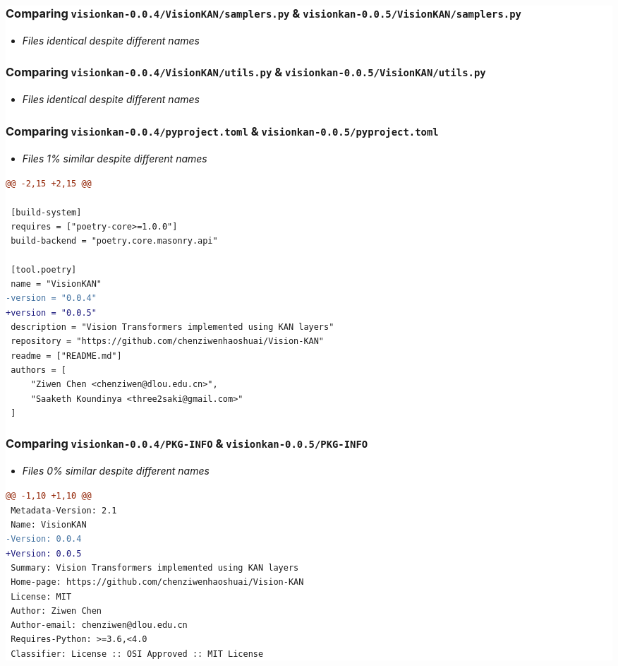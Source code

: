 ### Comparing `visionkan-0.0.4/VisionKAN/samplers.py` & `visionkan-0.0.5/VisionKAN/samplers.py`

 * *Files identical despite different names*

### Comparing `visionkan-0.0.4/VisionKAN/utils.py` & `visionkan-0.0.5/VisionKAN/utils.py`

 * *Files identical despite different names*

### Comparing `visionkan-0.0.4/pyproject.toml` & `visionkan-0.0.5/pyproject.toml`

 * *Files 1% similar despite different names*

```diff
@@ -2,15 +2,15 @@
 
 [build-system]
 requires = ["poetry-core>=1.0.0"]
 build-backend = "poetry.core.masonry.api"
 
 [tool.poetry]
 name = "VisionKAN"
-version = "0.0.4"
+version = "0.0.5"
 description = "Vision Transformers implemented using KAN layers"
 repository = "https://github.com/chenziwenhaoshuai/Vision-KAN"
 readme = ["README.md"]
 authors = [
     "Ziwen Chen <chenziwen@dlou.edu.cn>", 
     "Saaketh Koundinya <three2saki@gmail.com>"
 ]
```

### Comparing `visionkan-0.0.4/PKG-INFO` & `visionkan-0.0.5/PKG-INFO`

 * *Files 0% similar despite different names*

```diff
@@ -1,10 +1,10 @@
 Metadata-Version: 2.1
 Name: VisionKAN
-Version: 0.0.4
+Version: 0.0.5
 Summary: Vision Transformers implemented using KAN layers
 Home-page: https://github.com/chenziwenhaoshuai/Vision-KAN
 License: MIT
 Author: Ziwen Chen
 Author-email: chenziwen@dlou.edu.cn
 Requires-Python: >=3.6,<4.0
 Classifier: License :: OSI Approved :: MIT License
```

